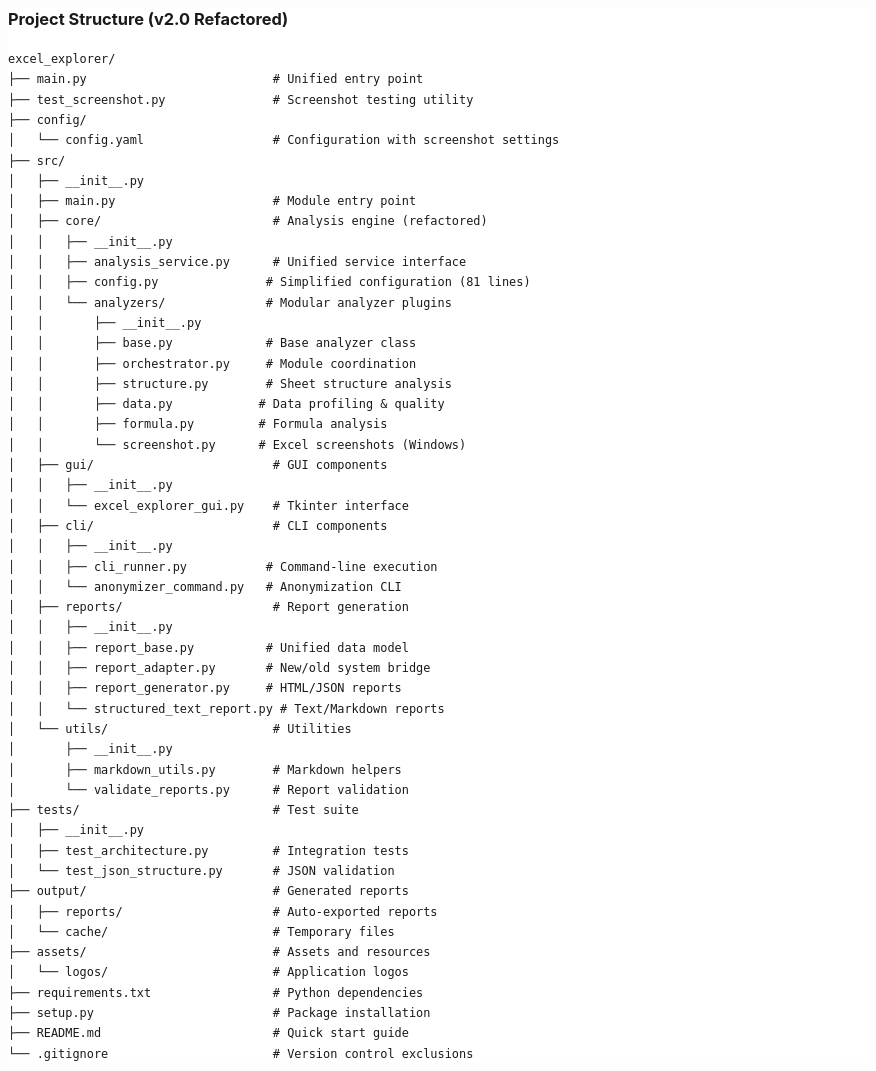 ### Project Structure (v2.0 Refactored)

```
excel_explorer/
├── main.py                          # Unified entry point
├── test_screenshot.py               # Screenshot testing utility
├── config/
│   └── config.yaml                  # Configuration with screenshot settings
├── src/
│   ├── __init__.py
│   ├── main.py                      # Module entry point
│   ├── core/                        # Analysis engine (refactored)
│   │   ├── __init__.py
│   │   ├── analysis_service.py      # Unified service interface
│   │   ├── config.py               # Simplified configuration (81 lines)
│   │   └── analyzers/              # Modular analyzer plugins
│   │       ├── __init__.py
│   │       ├── base.py             # Base analyzer class
│   │       ├── orchestrator.py     # Module coordination
│   │       ├── structure.py        # Sheet structure analysis
│   │       ├── data.py            # Data profiling & quality
│   │       ├── formula.py         # Formula analysis
│   │       └── screenshot.py      # Excel screenshots (Windows)
│   ├── gui/                         # GUI components
│   │   ├── __init__.py
│   │   └── excel_explorer_gui.py    # Tkinter interface
│   ├── cli/                         # CLI components
│   │   ├── __init__.py
│   │   ├── cli_runner.py           # Command-line execution
│   │   └── anonymizer_command.py   # Anonymization CLI
│   ├── reports/                     # Report generation
│   │   ├── __init__.py
│   │   ├── report_base.py          # Unified data model
│   │   ├── report_adapter.py       # New/old system bridge
│   │   ├── report_generator.py     # HTML/JSON reports
│   │   └── structured_text_report.py # Text/Markdown reports
│   └── utils/                       # Utilities
│       ├── __init__.py
│       ├── markdown_utils.py        # Markdown helpers
│       └── validate_reports.py      # Report validation
├── tests/                           # Test suite
│   ├── __init__.py
│   ├── test_architecture.py         # Integration tests
│   └── test_json_structure.py       # JSON validation
├── output/                          # Generated reports
│   ├── reports/                     # Auto-exported reports
│   └── cache/                       # Temporary files
├── assets/                          # Assets and resources
│   └── logos/                       # Application logos
├── requirements.txt                 # Python dependencies
├── setup.py                         # Package installation
├── README.md                        # Quick start guide
└── .gitignore                       # Version control exclusions
```
